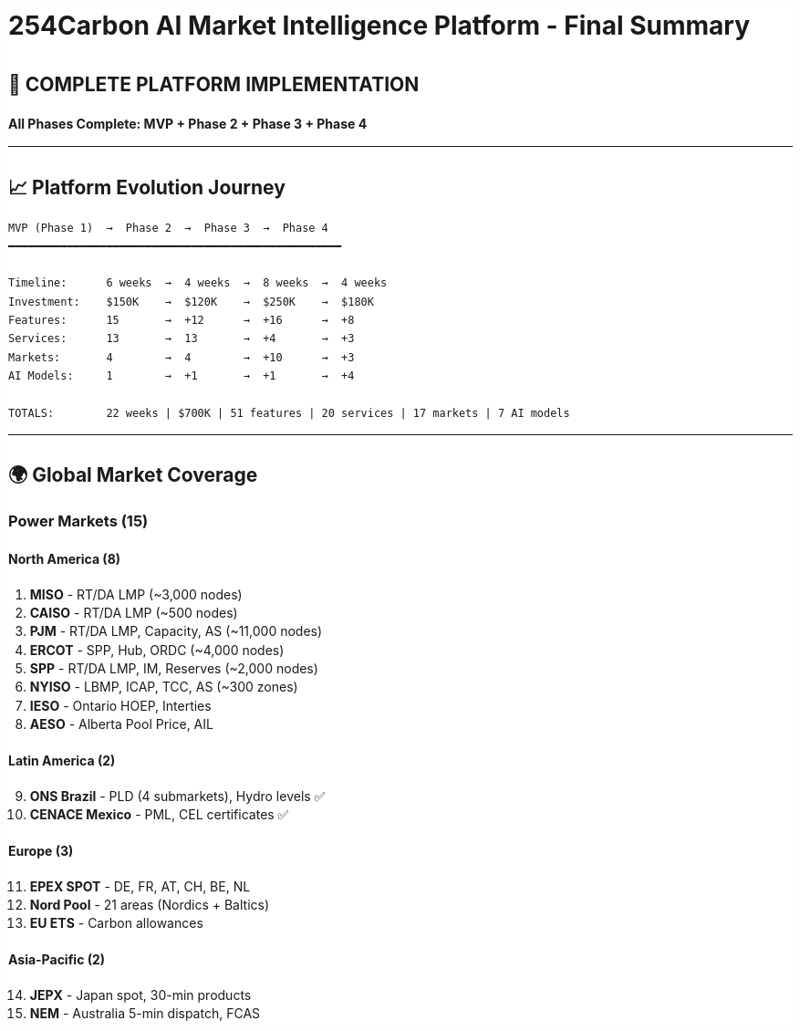 # 254Carbon AI Market Intelligence Platform - Final Summary

## 🎊 COMPLETE PLATFORM IMPLEMENTATION

**All Phases Complete: MVP + Phase 2 + Phase 3 + Phase 4**

---

## 📈 Platform Evolution Journey

```
MVP (Phase 1)  →  Phase 2  →  Phase 3  →  Phase 4
━━━━━━━━━━━━━━━━━━━━━━━━━━━━━━━━━━━━━━━━━━━━━━━━━━━

Timeline:      6 weeks  →  4 weeks  →  8 weeks  →  4 weeks
Investment:    $150K    →  $120K    →  $250K    →  $180K
Features:      15       →  +12      →  +16      →  +8
Services:      13       →  13       →  +4       →  +3
Markets:       4        →  4        →  +10      →  +3
AI Models:     1        →  +1       →  +1       →  +4

TOTALS:        22 weeks | $700K | 51 features | 20 services | 17 markets | 7 AI models
```

---

## 🌍 Global Market Coverage

### Power Markets (15)

#### North America (8)
1. **MISO** - RT/DA LMP (~3,000 nodes)
2. **CAISO** - RT/DA LMP (~500 nodes)
3. **PJM** - RT/DA LMP, Capacity, AS (~11,000 nodes)
4. **ERCOT** - SPP, Hub, ORDC (~4,000 nodes)
5. **SPP** - RT/DA LMP, IM, Reserves (~2,000 nodes)
6. **NYISO** - LBMP, ICAP, TCC, AS (~300 zones)
7. **IESO** - Ontario HOEP, Interties
8. **AESO** - Alberta Pool Price, AIL

#### Latin America (2)
9. **ONS Brazil** - PLD (4 submarkets), Hydro levels ✅
10. **CENACE Mexico** - PML, CEL certificates ✅

#### Europe (3)
11. **EPEX SPOT** - DE, FR, AT, CH, BE, NL
12. **Nord Pool** - 21 areas (Nordics + Baltics)
13. **EU ETS** - Carbon allowances

#### Asia-Pacific (2)
14. **JEPX** - Japan spot, 30-min products
15. **NEM** - Australia 5-min dispatch, FCAS

